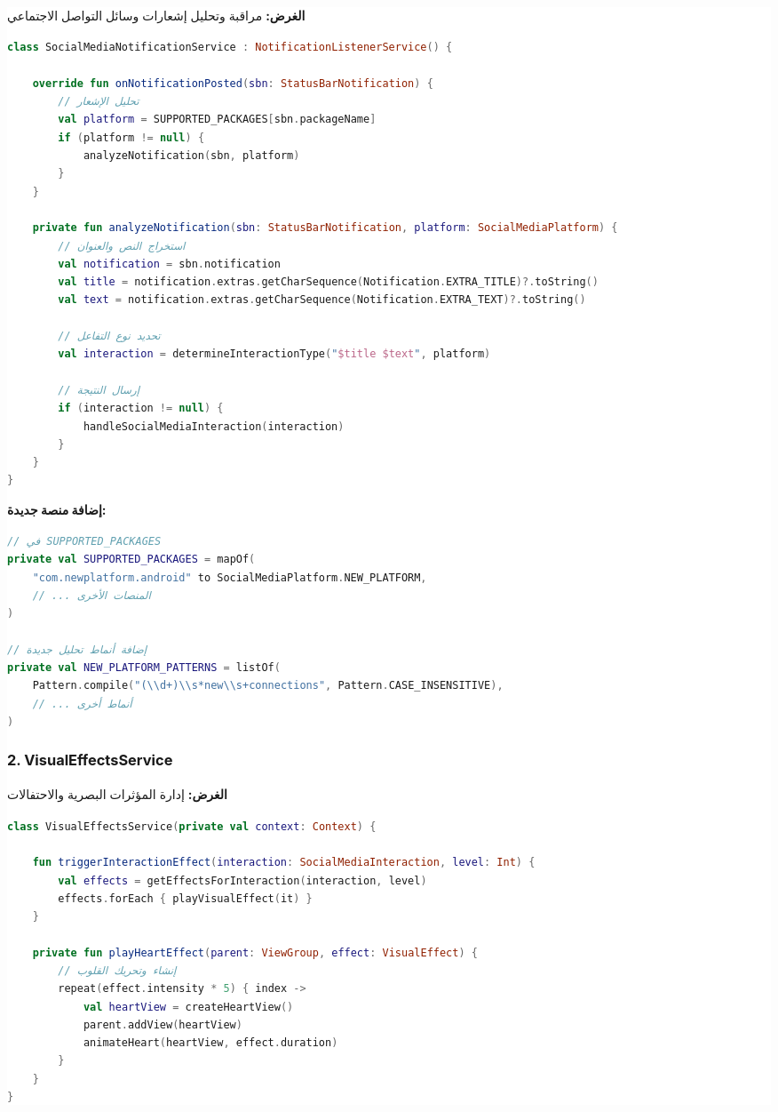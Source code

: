 **الغرض:** مراقبة وتحليل إشعارات وسائل التواصل الاجتماعي

```kotlin
class SocialMediaNotificationService : NotificationListenerService() {
    
    override fun onNotificationPosted(sbn: StatusBarNotification) {
        // تحليل الإشعار
        val platform = SUPPORTED_PACKAGES[sbn.packageName]
        if (platform != null) {
            analyzeNotification(sbn, platform)
        }
    }
    
    private fun analyzeNotification(sbn: StatusBarNotification, platform: SocialMediaPlatform) {
        // استخراج النص والعنوان
        val notification = sbn.notification
        val title = notification.extras.getCharSequence(Notification.EXTRA_TITLE)?.toString()
        val text = notification.extras.getCharSequence(Notification.EXTRA_TEXT)?.toString()
        
        // تحديد نوع التفاعل
        val interaction = determineInteractionType("$title $text", platform)
        
        // إرسال النتيجة
        if (interaction != null) {
            handleSocialMediaInteraction(interaction)
        }
    }
}
```

**إضافة منصة جديدة:**

```kotlin
// في SUPPORTED_PACKAGES
private val SUPPORTED_PACKAGES = mapOf(
    "com.newplatform.android" to SocialMediaPlatform.NEW_PLATFORM,
    // ... المنصات الأخرى
)

// إضافة أنماط تحليل جديدة
private val NEW_PLATFORM_PATTERNS = listOf(
    Pattern.compile("(\\d+)\\s*new\\s+connections", Pattern.CASE_INSENSITIVE),
    // ... أنماط أخرى
)
```

### 2. VisualEffectsService

**الغرض:** إدارة المؤثرات البصرية والاحتفالات

```kotlin
class VisualEffectsService(private val context: Context) {
    
    fun triggerInteractionEffect(interaction: SocialMediaInteraction, level: Int) {
        val effects = getEffectsForInteraction(interaction, level)
        effects.forEach { playVisualEffect(it) }
    }
    
    private fun playHeartEffect(parent: ViewGroup, effect: VisualEffect) {
        // إنشاء وتحريك القلوب
        repeat(effect.intensity * 5) { index ->
            val heartView = createHeartView()
            parent.addView(heartView)
            animateHeart(heartView, effect.duration)
        }
    }
}
```